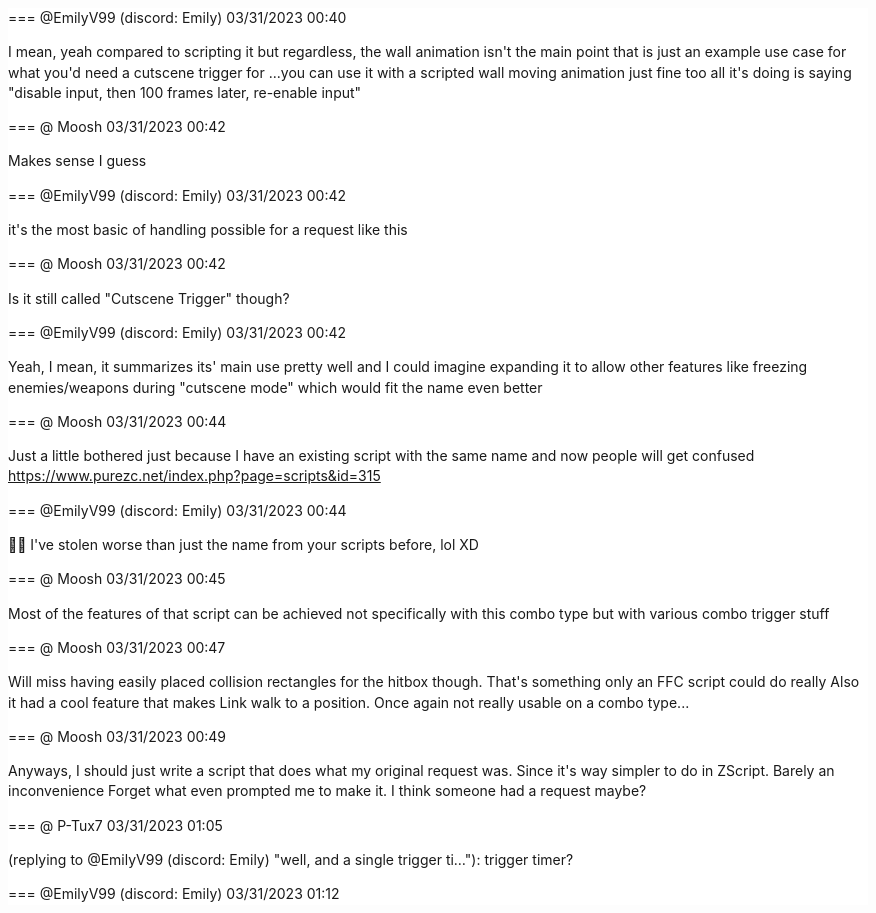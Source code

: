 === @EmilyV99 (discord: Emily) 03/31/2023 00:40

I mean, yeah
compared to scripting it
but regardless, the wall animation isn't the main point
that is just an example use case for what you'd need a cutscene trigger for
...you can use it with a scripted wall moving animation just fine too
all it's doing is saying "disable input, then 100 frames later, re-enable input"

=== @ Moosh 03/31/2023 00:42

Makes sense I guess

=== @EmilyV99 (discord: Emily) 03/31/2023 00:42

it's the most basic of handling possible for a request like this

=== @ Moosh 03/31/2023 00:42

Is it still called "Cutscene Trigger" though?

=== @EmilyV99 (discord: Emily) 03/31/2023 00:42

Yeah, I mean, it summarizes its' main use pretty well
and I could imagine expanding it to allow other features like freezing enemies/weapons during "cutscene mode"
which would fit the name even better

=== @ Moosh 03/31/2023 00:44

Just a little bothered just because I have an existing script with the same name and now people will get confused
https://www.purezc.net/index.php?page=scripts&id=315

=== @EmilyV99 (discord: Emily) 03/31/2023 00:44

🤷‍♀️ I've stolen worse than just the name from your scripts before, lol XD

=== @ Moosh 03/31/2023 00:45

Most of the features of that script can be achieved not specifically with this combo type but with various combo trigger stuff

=== @ Moosh 03/31/2023 00:47

Will miss having easily placed collision rectangles for the hitbox though. That's something only an FFC script could do really
Also it had a cool feature that makes Link walk to a position. Once again not really usable on a combo type...

=== @ Moosh 03/31/2023 00:49

Anyways, I should just write a script that does what my original request was. Since it's way simpler to do in ZScript. Barely an inconvenience
Forget what even prompted me to make it. I think someone had a request maybe?

=== @ P-Tux7 03/31/2023 01:05

(replying to @EmilyV99 (discord: Emily) "well, and a single trigger ti…"): trigger timer?

=== @EmilyV99 (discord: Emily) 03/31/2023 01:12
